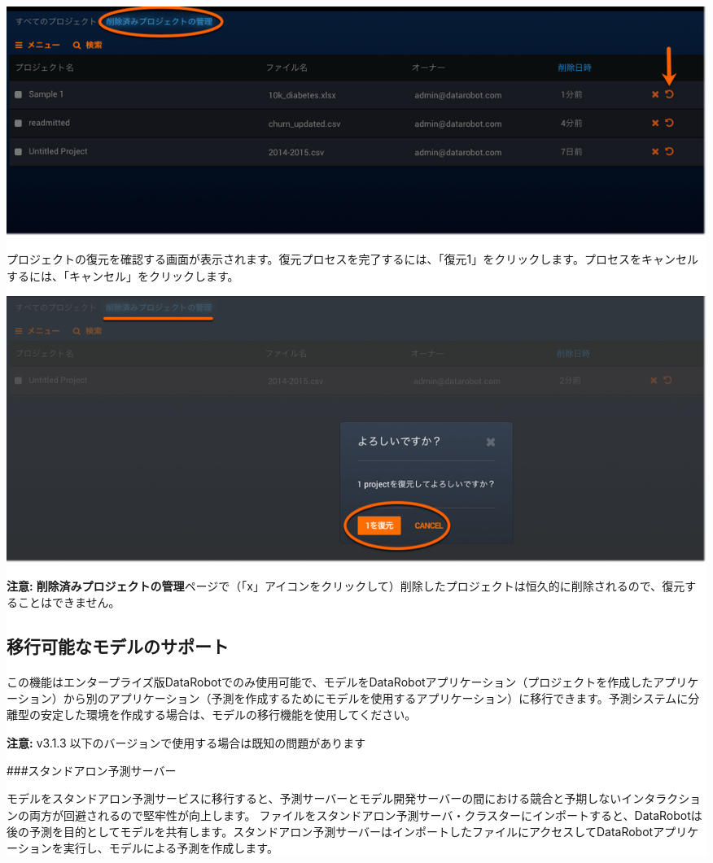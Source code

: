 ![](images/recover-deleted-projects-jp.png)

プロジェクトの復元を確認する画面が表示されます。復元プロセスを完了するには、「復元1」をクリックします。プロセスをキャンセルするには、「キャンセル」をクリックします。

![](images/confirm-project-restoration-jp.png)

**注意:** **削除済みプロジェクトの管理**ページで（「x」アイコンをクリックして）削除したプロジェクトは恒久的に削除されるので、復元することはできません。


<a name="supporting-transgerable-models"></a>
移行可能なモデルのサポート
------------------------------

この機能はエンタープライズ版DataRobotでのみ使用可能で、モデルをDataRobotアプリケーション（プロジェクトを作成したアプリケーション）から別のアプリケーション（予測を作成するためにモデルを使用するアプリケーション）に移行できます。予測システムに分離型の安定した環境を作成する場合は、モデルの移行機能を使用してください。

**注意:**  v3.1.3 以下のバージョンで使用する場合は既知の問題があります

<a name="standalone-servers"></a>
###スタンドアロン予測サーバー

モデルをスタンドアロン予測サービスに移行すると、予測サーバーとモデル開発サーバーの間における競合と予期しないインタラクションの両方が回避されるので堅牢性が向上します。
ファイルをスタンドアロン予測サーバ・クラスターにインポートすると、DataRobotは後の予測を目的としてモデルを共有します。スタンドアロン予測サーバーはインポートしたファイルにアクセスしてDataRobotアプリケーションを実行し、モデルによる予測を作成します。
